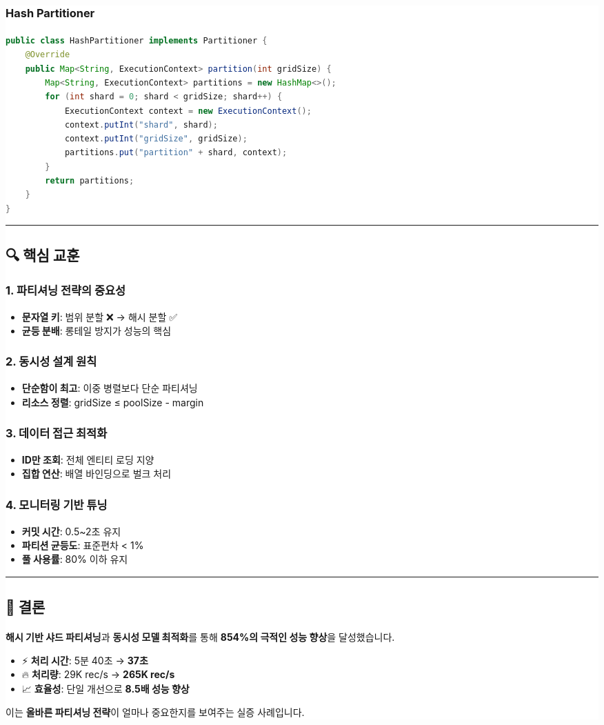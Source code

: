 ### Hash Partitioner
```java
public class HashPartitioner implements Partitioner {
    @Override
    public Map<String, ExecutionContext> partition(int gridSize) {
        Map<String, ExecutionContext> partitions = new HashMap<>();
        for (int shard = 0; shard < gridSize; shard++) {
            ExecutionContext context = new ExecutionContext();
            context.putInt("shard", shard);
            context.putInt("gridSize", gridSize);
            partitions.put("partition" + shard, context);
        }
        return partitions;
    }
}
```

---

## 🔍 핵심 교훈

### 1. 파티셔닝 전략의 중요성
- **문자열 키**: 범위 분할 ❌ → 해시 분할 ✅
- **균등 분배**: 롱테일 방지가 성능의 핵심

### 2. 동시성 설계 원칙
- **단순함이 최고**: 이중 병렬보다 단순 파티셔닝
- **리소스 정렬**: gridSize ≤ poolSize - margin

### 3. 데이터 접근 최적화
- **ID만 조회**: 전체 엔티티 로딩 지양
- **집합 연산**: 배열 바인딩으로 벌크 처리

### 4. 모니터링 기반 튜닝
- **커밋 시간**: 0.5~2초 유지
- **파티션 균등도**: 표준편차 < 1%
- **풀 사용률**: 80% 이하 유지

---

## 🚀 결론

**해시 기반 샤드 파티셔닝**과 **동시성 모델 최적화**를 통해 **854%의 극적인 성능 향상**을 달성했습니다.

- ⚡ **처리 시간**: 5분 40초 → **37초**
- 🔥 **처리량**: 29K rec/s → **265K rec/s** 
- 📈 **효율성**: 단일 개선으로 **8.5배 성능 향상**

이는 **올바른 파티셔닝 전략**이 얼마나 중요한지를 보여주는 실증 사례입니다.